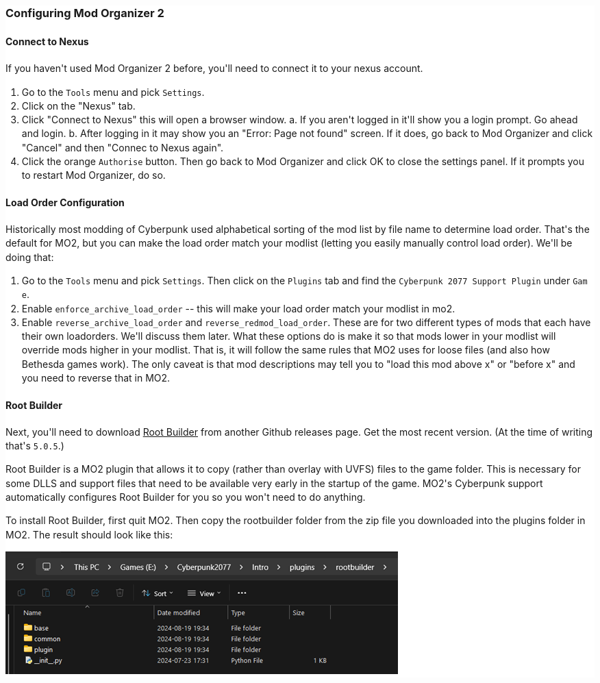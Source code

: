 
### Configuring Mod Organizer 2

#### Connect to Nexus

If you haven't used Mod Organizer 2 before, you'll need to connect it to your nexus account.

1. Go to the `Tools` menu and pick `Settings`.
2. Click on the "Nexus" tab.
3. Click "Connect to Nexus" this will open a browser window.
  a. If you aren't logged in it'll show you a login prompt. Go ahead and login.
  b. After logging in it may show you an "Error: Page not found" screen. If it does, go back to Mod Organizer and click "Cancel" and then "Connec to Nexus again". 
4. Click the orange `Authorise` button. Then go back to Mod Organizer and click OK to close the settings panel. If it prompts you to restart Mod Organizer, do so.

#### Load Order Configuration

Historically most modding of Cyberpunk used alphabetical sorting of the mod
list by file name to determine load order.  That's the default for MO2, but you
can make the load order match your modlist (letting you easily manually control load order). We'll be doing that:

1. Go to the `Tools` menu and pick `Settings`. Then click on the `Plugins`
   tab and find the `Cyberpunk 2077 Support Plugin` under `Game`.
2. Enable `enforce_archive_load_order` -- this will make your load order
   match your modlist in mo2.
3. Enable `reverse_archive_load_order` and `reverse_redmod_load_order`. 
   These are for two different types of mods that each have their own
   loadorders.  We'll discuss them later.  What these options do is make it
   so that mods lower in your modlist will override mods higher in your
   modlist.  That is, it will follow the same rules that MO2 uses for loose
   files (and also how Bethesda games work). The only caveat is that mod
   descriptions may tell you to "load this mod above x" or "before x" and
   you need to reverse that in MO2.

#### Root Builder

Next, you'll need to download [Root
Builder](https://github.com/Kezyma/ModOrganizer-Plugins/releases/tag/rootbuilder)
from another Github releases page.  Get the most recent version.  (At the
time of writing that's `5.0.5`.)

Root Builder is a MO2 plugin that allows it to copy (rather than overlay
with UVFS) files to the game folder.  This is necessary for some DLLS and
support files that need to be available very early in the startup of the
game.  MO2's Cyberpunk support automatically configures Root Builder for you
so you won't need to do anything.

To install Root Builder, first quit MO2. Then copy the rootbuilder folder
from the zip file you downloaded into the plugins folder in MO2.  The result
should look like this:

![the rootbuilder folder after it was copied into MO2's plugins folder](images/rootbuilder-installed.png)
